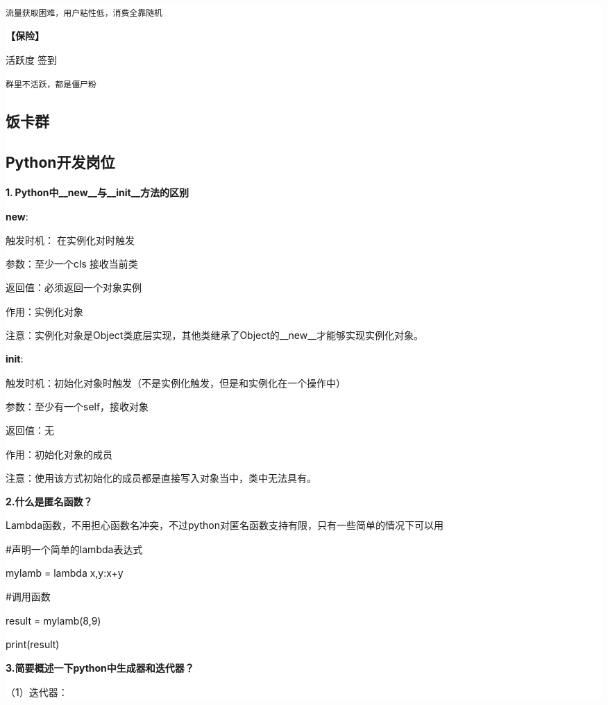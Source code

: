 ```TXT
流量获取困难，用户粘性低，消费全靠随机
```

**【保险】**

活跃度 签到

```
群里不活跃，都是僵尸粉
```

## 饭卡群





## Python开发岗位

**1. Python中__new__与__init__方法的区别**

__new__:

触发时机： 在实例化对时触发

参数：至少一个cls 接收当前类

返回值：必须返回一个对象实例

作用：实例化对象

注意：实例化对象是Object类底层实现，其他类继承了Object的__new__才能够实现实例化对象。

__init__:

触发时机：初始化对象时触发（不是实例化触发，但是和实例化在一个操作中）

参数：至少有一个self，接收对象

返回值：无

作用：初始化对象的成员

注意：使用该方式初始化的成员都是直接写入对象当中，类中无法具有。

**2.什么是匿名函数？**

Lambda函数，不用担心函数名冲突，不过python对匿名函数支持有限，只有一些简单的情况下可以用

\#声明一个简单的lambda表达式

mylamb = lambda x,y:x+y

\#调用函数

result = mylamb(8,9)

print(result)

**3.简要概述一下python中生成器和迭代器？**

（1）迭代器：
